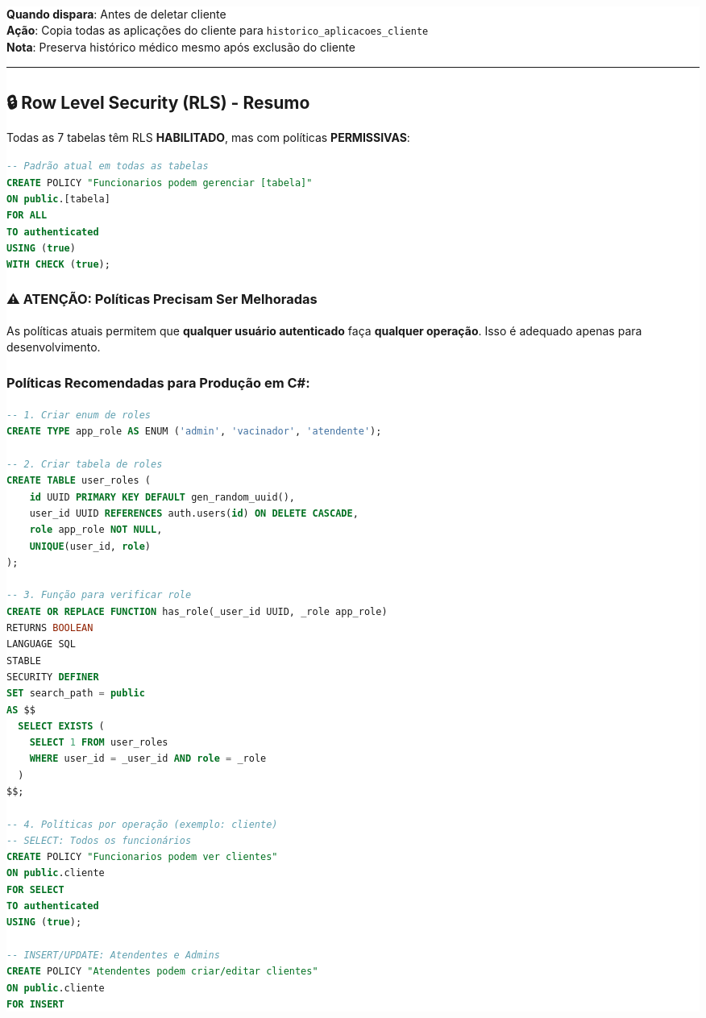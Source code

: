 **Quando dispara**: Antes de deletar cliente  
**Ação**: Copia todas as aplicações do cliente para `historico_aplicacoes_cliente`  
**Nota**: Preserva histórico médico mesmo após exclusão do cliente

---

## 🔒 Row Level Security (RLS) - Resumo

Todas as 7 tabelas têm RLS **HABILITADO**, mas com políticas **PERMISSIVAS**:

```sql
-- Padrão atual em todas as tabelas
CREATE POLICY "Funcionarios podem gerenciar [tabela]"
ON public.[tabela]
FOR ALL
TO authenticated
USING (true)
WITH CHECK (true);
```

### ⚠️ ATENÇÃO: Políticas Precisam Ser Melhoradas

As políticas atuais permitem que **qualquer usuário autenticado** faça **qualquer operação**. Isso é adequado apenas para desenvolvimento.

### Políticas Recomendadas para Produção em C#:

```sql
-- 1. Criar enum de roles
CREATE TYPE app_role AS ENUM ('admin', 'vacinador', 'atendente');

-- 2. Criar tabela de roles
CREATE TABLE user_roles (
    id UUID PRIMARY KEY DEFAULT gen_random_uuid(),
    user_id UUID REFERENCES auth.users(id) ON DELETE CASCADE,
    role app_role NOT NULL,
    UNIQUE(user_id, role)
);

-- 3. Função para verificar role
CREATE OR REPLACE FUNCTION has_role(_user_id UUID, _role app_role)
RETURNS BOOLEAN
LANGUAGE SQL
STABLE
SECURITY DEFINER
SET search_path = public
AS $$
  SELECT EXISTS (
    SELECT 1 FROM user_roles
    WHERE user_id = _user_id AND role = _role
  )
$$;

-- 4. Políticas por operação (exemplo: cliente)
-- SELECT: Todos os funcionários
CREATE POLICY "Funcionarios podem ver clientes"
ON public.cliente
FOR SELECT
TO authenticated
USING (true);

-- INSERT/UPDATE: Atendentes e Admins
CREATE POLICY "Atendentes podem criar/editar clientes"
ON public.cliente
FOR INSERT
```